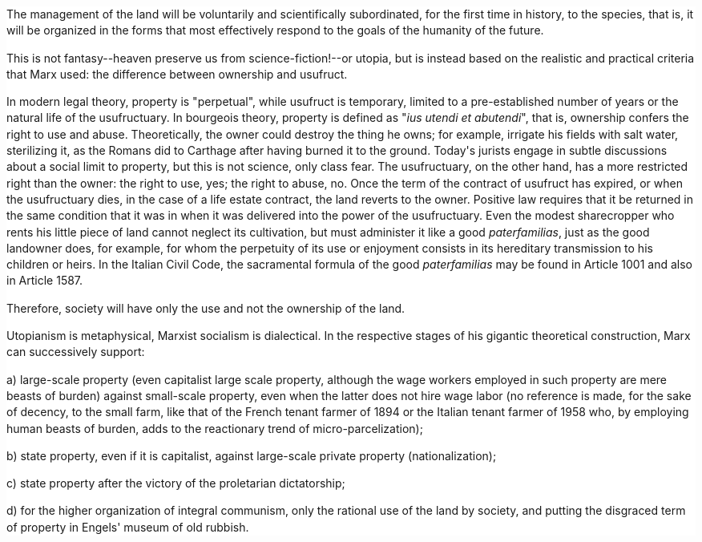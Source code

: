 The management of the land will be voluntarily and scientifically
subordinated, for the first time in history, to the species, that is, it
will be organized in the forms that most effectively respond to the
goals of the humanity of the future.

This is not fantasy--heaven preserve us from science-fiction!--or
utopia, but is instead based on the realistic and practical criteria
that Marx used: the difference between ownership and usufruct.

In modern legal theory, property is "perpetual", while usufruct is
temporary, limited to a pre-established number of years or the natural
life of the usufructuary. In bourgeois theory, property is defined as
"_ius utendi et abutendi_", that is, ownership confers the right to use
and abuse. Theoretically, the owner could destroy the thing he owns; for
example, irrigate his fields with salt water, sterilizing it, as the
Romans did to Carthage after having burned it to the ground. Today's
jurists engage in subtle discussions about a social limit to property,
but this is not science, only class fear. The usufructuary, on the other
hand, has a more restricted right than the owner: the right to use, yes;
the right to abuse, no. Once the term of the contract of usufruct has
expired, or when the usufructuary dies, in the case of a life estate
contract, the land reverts to the owner. Positive law requires that it
be returned in the same condition that it was in when it was delivered
into the power of the usufructuary. Even the modest sharecropper who
rents his little piece of land cannot neglect its cultivation, but must
administer it like a good _paterfamilias_, just as the good landowner
does, for example, for whom the perpetuity of its use or enjoyment
consists in its hereditary transmission to his children or heirs. In the
Italian Civil Code, the sacramental formula of the good _paterfamilias_
may be found in Article 1001 and also in Article 1587.

Therefore, society will have only the use and not the ownership of the
land.

Utopianism is metaphysical, Marxist socialism is dialectical. In the
respective stages of his gigantic theoretical construction, Marx can
successively support:

a) large-scale property (even capitalist large scale property, although
the wage workers employed in such property are mere beasts of burden)
against small-scale property, even when the latter does not hire wage
labor (no reference is made, for the sake of decency, to the small farm,
like that of the French tenant farmer of 1894 or the Italian tenant
farmer of 1958 who, by employing human beasts of burden, adds to the
reactionary trend of micro-parcelization);

b) state property, even if it is capitalist, against large-scale private
property (nationalization);

c) state property after the victory of the proletarian dictatorship;

d) for the higher organization of integral communism, only the rational
use of the land by society, and putting the disgraced term of property
in Engels' museum of old rubbish.

